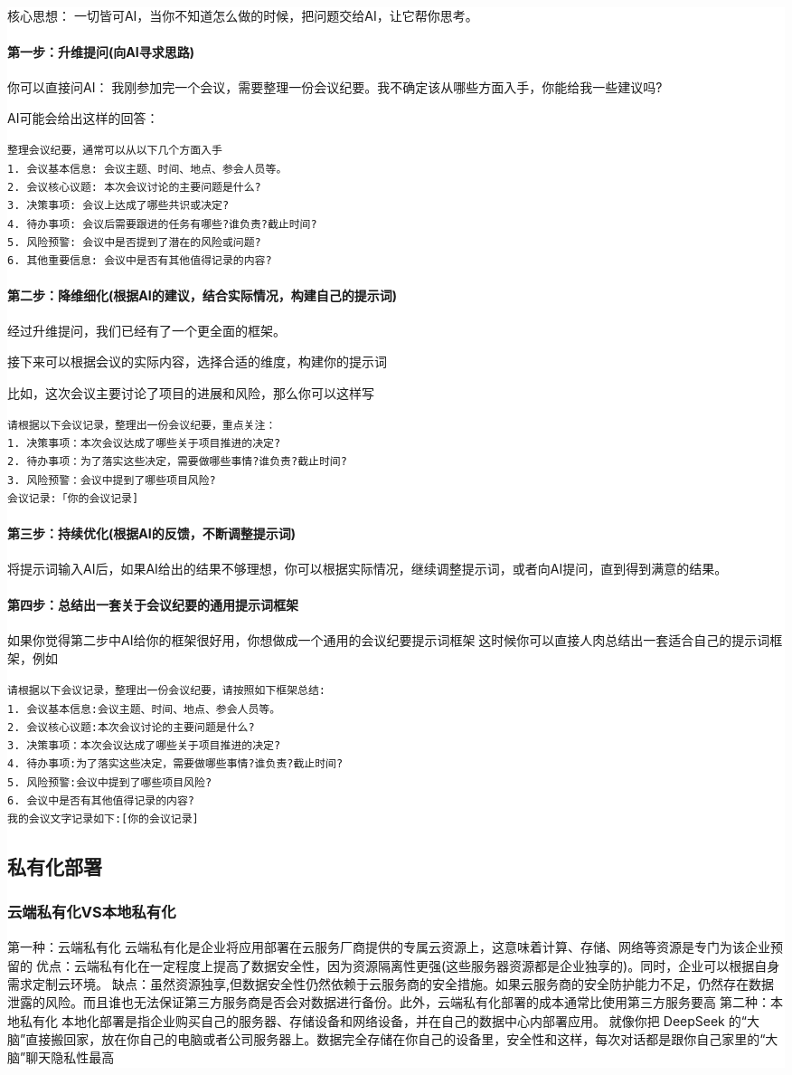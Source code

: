 核心思想： 一切皆可AI，当你不知道怎么做的时候，把问题交给AI，让它帮你思考。

#### 第一步：升维提问(向AI寻求思路)
你可以直接问AI：
我刚参加完一个会议，需要整理一份会议纪要。我不确定该从哪些方面入手，你能给我一些建议吗?

AI可能会给出这样的回答：
```
整理会议纪要，通常可以从以下几个方面入手
1. 会议基本信息: 会议主题、时间、地点、参会人员等。
2. 会议核心议题: 本次会议讨论的主要问题是什么?
3. 决策事项: 会议上达成了哪些共识或决定?
4. 待办事项: 会议后需要跟进的任务有哪些?谁负责?截止时间?
5. 风险预警: 会议中是否提到了潜在的风险或问题?
6. 其他重要信息: 会议中是否有其他值得记录的内容?
```

#### 第二步：降维细化(根据AI的建议，结合实际情况，构建自己的提示词)

经过升维提问，我们已经有了一个更全面的框架。

接下来可以根据会议的实际内容，选择合适的维度，构建你的提示词

比如，这次会议主要讨论了项目的进展和风险，那么你可以这样写
```
请根据以下会议记录，整理出一份会议纪要，重点关注：
1. 决策事项：本次会议达成了哪些关于项目推进的决定?
2. 待办事项：为了落实这些决定，需要做哪些事情?谁负责?截止时间?
3. 风险预警：会议中提到了哪些项目风险?
会议记录:「你的会议记录]
```
#### 第三步：持续优化(根据AI的反馈，不断调整提示词)
将提示词输入AI后，如果AI给出的结果不够理想，你可以根据实际情况，继续调整提示词，或者向AI提问，直到得到满意的结果。

#### 第四步：总结出一套关于会议纪要的通用提示词框架
如果你觉得第二步中AI给你的框架很好用，你想做成一个通用的会议纪要提示词框架
这时候你可以直接人肉总结出一套适合自己的提示词框架，例如
```
请根据以下会议记录，整理出一份会议纪要，请按照如下框架总结:
1. 会议基本信息:会议主题、时间、地点、参会人员等。
2. 会议核心议题:本次会议讨论的主要问题是什么?
3. 决策事项：本次会议达成了哪些关于项目推进的决定?
4. 待办事项:为了落实这些决定，需要做哪些事情?谁负责?截止时间?
5. 风险预警:会议中提到了哪些项目风险?
6. 会议中是否有其他值得记录的内容?
我的会议文字记录如下:[你的会议记录]
```
## 私有化部署
### 云端私有化VS本地私有化
第一种：云端私有化
云端私有化是企业将应用部署在云服务厂商提供的专属云资源上，这意味着计算、存储、网络等资源是专门为该企业预留的
优点：云端私有化在一定程度上提高了数据安全性，因为资源隔离性更强(这些服务器资源都是企业独享的)。同时，企业可以根据自身需求定制云环境。
缺点：虽然资源独享,但数据安全性仍然依赖于云服务商的安全措施。如果云服务商的安全防护能力不足，仍然存在数据泄露的风险。而且谁也无法保证第三方服务商是否会对数据进行备份。此外，云端私有化部署的成本通常比使用第三方服务要高
第二种：本地私有化
本地化部署是指企业购买自己的服务器、存储设备和网络设备，并在自己的数据中心内部署应用。
就像你把 DeepSeek 的“大脑”直接搬回家，放在你自己的电脑或者公司服务器上。数据完全存储在你自己的设备里，安全性和这样，每次对话都是跟你自己家里的“大脑”聊天隐私性最高
